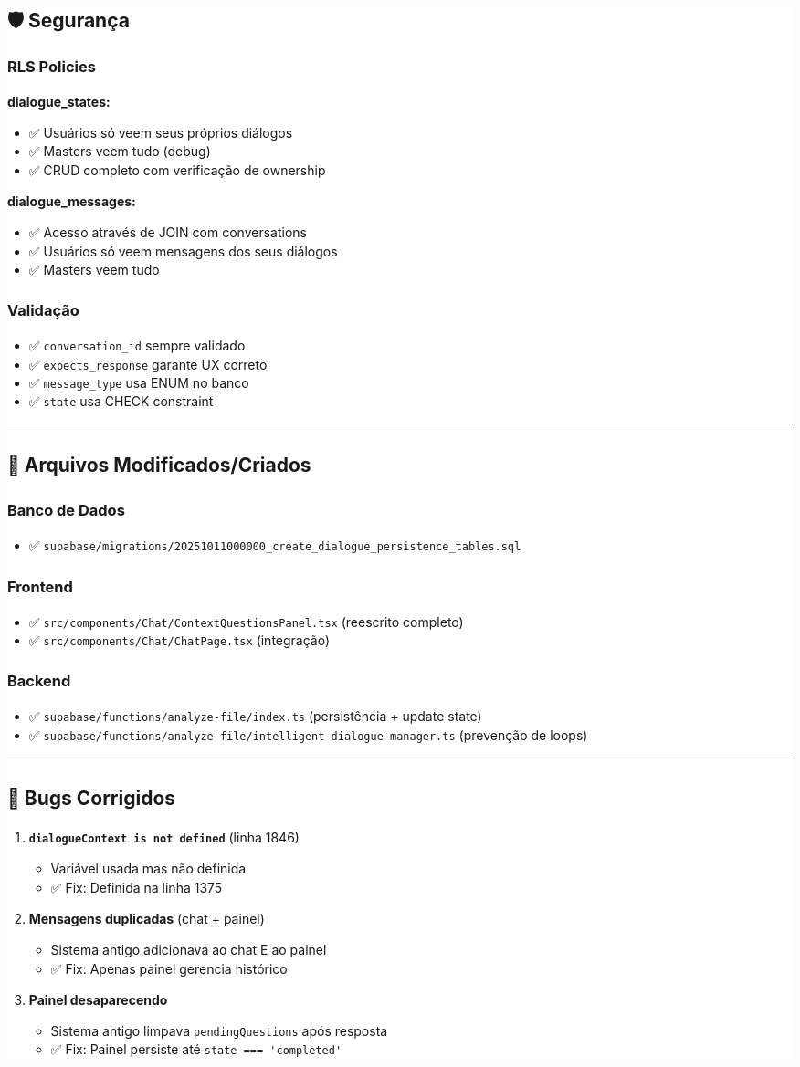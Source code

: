 
## 🛡️ Segurança

### RLS Policies

**dialogue_states:**
- ✅ Usuários só veem seus próprios diálogos
- ✅ Masters veem tudo (debug)
- ✅ CRUD completo com verificação de ownership

**dialogue_messages:**
- ✅ Acesso através de JOIN com conversations
- ✅ Usuários só veem mensagens dos seus diálogos
- ✅ Masters veem tudo

### Validação

- ✅ `conversation_id` sempre validado
- ✅ `expects_response` garante UX correto
- ✅ `message_type` usa ENUM no banco
- ✅ `state` usa CHECK constraint

---

## 📁 Arquivos Modificados/Criados

### Banco de Dados
- ✅ `supabase/migrations/20251011000000_create_dialogue_persistence_tables.sql`

### Frontend
- ✅ `src/components/Chat/ContextQuestionsPanel.tsx` (reescrito completo)
- ✅ `src/components/Chat/ChatPage.tsx` (integração)

### Backend
- ✅ `supabase/functions/analyze-file/index.ts` (persistência + update state)
- ✅ `supabase/functions/analyze-file/intelligent-dialogue-manager.ts` (prevenção de loops)

---

## 🐛 Bugs Corrigidos

1. **`dialogueContext is not defined`** (linha 1846)
   - Variável usada mas não definida
   - ✅ Fix: Definida na linha 1375

2. **Mensagens duplicadas** (chat + painel)
   - Sistema antigo adicionava ao chat E ao painel
   - ✅ Fix: Apenas painel gerencia histórico

3. **Painel desaparecendo**
   - Sistema antigo limpava `pendingQuestions` após resposta
   - ✅ Fix: Painel persiste até `state === 'completed'`

